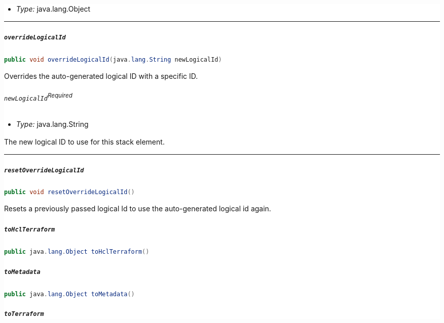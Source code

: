 - *Type:* java.lang.Object

---

##### `overrideLogicalId` <a name="overrideLogicalId" id="@cdktf/provider-cloudflare.apiShieldOperationSchemaValidationSettings.ApiShieldOperationSchemaValidationSettings.overrideLogicalId"></a>

```java
public void overrideLogicalId(java.lang.String newLogicalId)
```

Overrides the auto-generated logical ID with a specific ID.

###### `newLogicalId`<sup>Required</sup> <a name="newLogicalId" id="@cdktf/provider-cloudflare.apiShieldOperationSchemaValidationSettings.ApiShieldOperationSchemaValidationSettings.overrideLogicalId.parameter.newLogicalId"></a>

- *Type:* java.lang.String

The new logical ID to use for this stack element.

---

##### `resetOverrideLogicalId` <a name="resetOverrideLogicalId" id="@cdktf/provider-cloudflare.apiShieldOperationSchemaValidationSettings.ApiShieldOperationSchemaValidationSettings.resetOverrideLogicalId"></a>

```java
public void resetOverrideLogicalId()
```

Resets a previously passed logical Id to use the auto-generated logical id again.

##### `toHclTerraform` <a name="toHclTerraform" id="@cdktf/provider-cloudflare.apiShieldOperationSchemaValidationSettings.ApiShieldOperationSchemaValidationSettings.toHclTerraform"></a>

```java
public java.lang.Object toHclTerraform()
```

##### `toMetadata` <a name="toMetadata" id="@cdktf/provider-cloudflare.apiShieldOperationSchemaValidationSettings.ApiShieldOperationSchemaValidationSettings.toMetadata"></a>

```java
public java.lang.Object toMetadata()
```

##### `toTerraform` <a name="toTerraform" id="@cdktf/provider-cloudflare.apiShieldOperationSchemaValidationSettings.ApiShieldOperationSchemaValidationSettings.toTerraform"></a>
